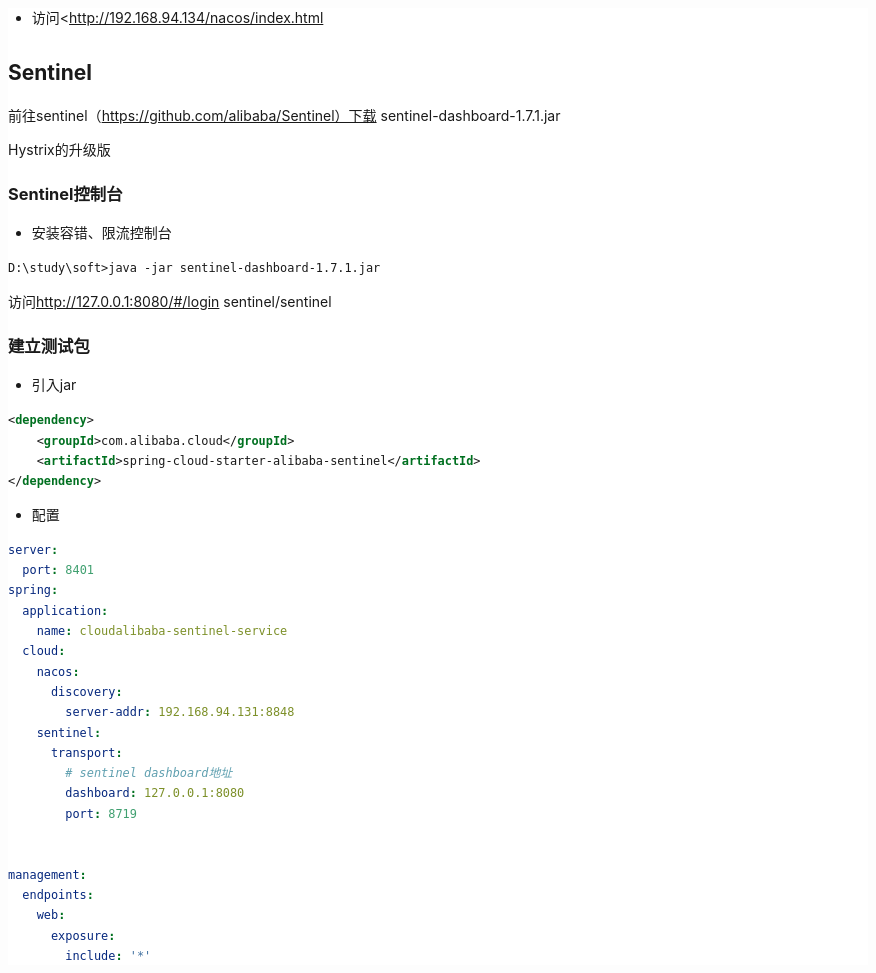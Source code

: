 

- 访问<http://192.168.94.134/nacos/index.html

## Sentinel

前往sentinel（https://github.com/alibaba/Sentinel）下载 sentinel-dashboard-1.7.1.jar

Hystrix的升级版

### Sentinel控制台

- 安装容错、限流控制台

```shell
D:\study\soft>java -jar sentinel-dashboard-1.7.1.jar
```

访问<http://127.0.0.1:8080/#/login>  sentinel/sentinel

### 建立测试包

- 引入jar

```xml
<dependency>
    <groupId>com.alibaba.cloud</groupId>
    <artifactId>spring-cloud-starter-alibaba-sentinel</artifactId>
</dependency>
```

- 配置

```yaml
server:
  port: 8401
spring:
  application:
    name: cloudalibaba-sentinel-service
  cloud:
    nacos:
      discovery:
        server-addr: 192.168.94.131:8848
    sentinel:
      transport:
        # sentinel dashboard地址
        dashboard: 127.0.0.1:8080
        port: 8719


management:
  endpoints:
    web:
      exposure:
        include: '*'
```
